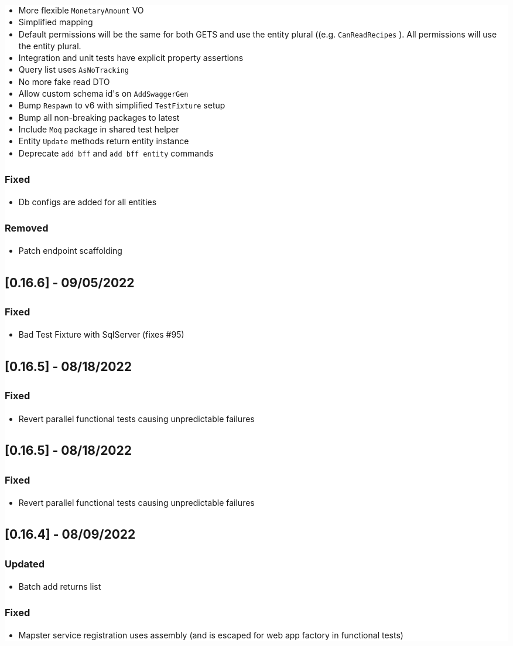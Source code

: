 * More flexible `MonetaryAmount` VO
* Simplified mapping
* Default permissions will be the same for both GETS and use the entity plural ((e.g. `CanReadRecipes` ). All permissions will use the entity plural.
* Integration and unit tests have explicit property assertions
* Query list uses `AsNoTracking`
* No more fake read DTO
* Allow custom schema id's on `AddSwaggerGen`
* Bump `Respawn` to v6 with simplified `TestFixture` setup
* Bump all non-breaking packages to latest
* Include `Moq` package in shared test helper
* Entity `Update` methods return entity instance
* Deprecate `add bff` and `add bff entity` commands

### Fixed

* Db configs are added for all entities

### Removed

* Patch endpoint scaffolding

## [0.16.6] - 09/05/2022

### Fixed

* Bad Test Fixture with SqlServer (fixes #95)

## [0.16.5] - 08/18/2022

### Fixed

* Revert parallel functional tests causing unpredictable failures

## [0.16.5] - 08/18/2022

### Fixed

* Revert parallel functional tests causing unpredictable failures

## [0.16.4] - 08/09/2022

### Updated

* Batch add returns list

### Fixed

* Mapster service registration uses assembly (and is escaped for web app factory in functional tests)
